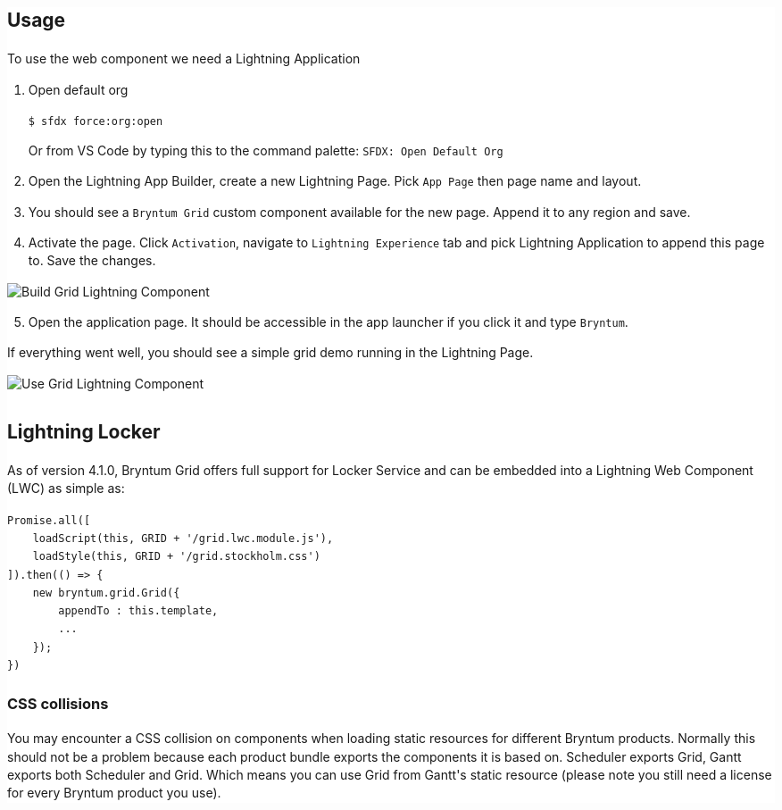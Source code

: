 ## Usage

To use the web component we need a Lightning Application 

1. Open default org
    ```shell
    $ sfdx force:org:open
    ```
    Or from VS Code by typing this to the command palette: `SFDX: Open Default Org`
    
2. Open the Lightning App Builder, create a new Lightning Page. Pick `App Page` then page name and layout.

3. You should see a `Bryntum Grid` custom component available for the new page. Append it to any region and save.

4. Activate the page. Click `Activation`, navigate to `Lightning Experience` tab and pick Lightning Application to append
this page to. Save the changes.

<img src="Grid/salesforce_grid_build_ltng_app.gif" style="width: 800px; height: 472px" alt="Build Grid Lightning Component"/>

5. Open the application page. It should be accessible in the app launcher if you click it and type `Bryntum`.

If everything went well, you should see a simple grid demo running in the Lightning Page.

<img src="Grid/salesforce_grid_use_ltng_app.gif" style="width: 800px; height: 472px" alt="Use Grid Lightning Component"/>

## Lightning Locker

As of version 4.1.0, Bryntum Grid offers full support for Locker Service and can be embedded into a Lightning
Web Component (LWC) as simple as:

```
Promise.all([
    loadScript(this, GRID + '/grid.lwc.module.js'),
    loadStyle(this, GRID + '/grid.stockholm.css')
]).then(() => {
    new bryntum.grid.Grid({
        appendTo : this.template,
        ...
    });
})
```

### CSS collisions

You may encounter a CSS collision on components when loading static resources for different Bryntum products. Normally
this should not be a problem because each product bundle exports the components it is based on. Scheduler exports Grid, Gantt
exports both Scheduler and Grid. Which means you can use Grid from Gantt's static resource (please note you still need 
a license for every Bryntum product you use).
